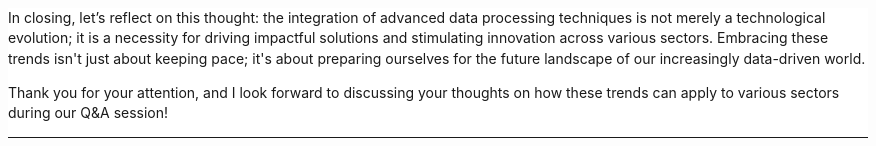 In closing, let’s reflect on this thought: the integration of advanced data processing techniques is not merely a technological evolution; it is a necessity for driving impactful solutions and stimulating innovation across various sectors. Embracing these trends isn't just about keeping pace; it's about preparing ourselves for the future landscape of our increasingly data-driven world. 

Thank you for your attention, and I look forward to discussing your thoughts on how these trends can apply to various sectors during our Q&A session!

---

